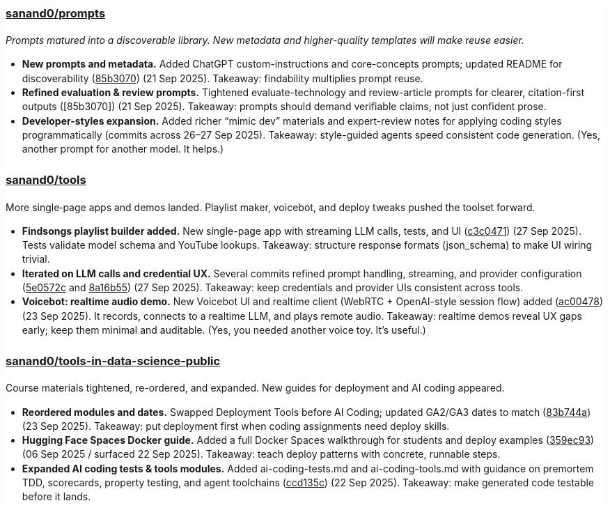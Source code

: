 ### [sanand0/prompts](https://github.com/sanand0/prompts)

_Prompts matured into a discoverable library. New metadata and higher-quality templates will make reuse easier._

- **New prompts and metadata.** Added ChatGPT custom-instructions and core-concepts prompts; updated README for discoverability ([85b3070](https://github.com/sanand0/prompts/commit/85b3070210bd559364c127fe61cc2558efcf0ee4)) (21 Sep 2025). Takeaway: findability multiplies prompt reuse.
- **Refined evaluation & review prompts.** Tightened evaluate-technology and review-article prompts for clearer, citation-first outputs ([85b3070]) (21 Sep 2025). Takeaway: prompts should demand verifiable claims, not just confident prose.
- **Developer-styles expansion.** Added richer “mimic dev” materials and expert-review notes for applying coding styles programmatically (commits across 26–27 Sep 2025). Takeaway: style-guided agents speed consistent code generation. (Yes, another prompt for another model. It helps.)

### [sanand0/tools](https://github.com/sanand0/tools)

More single‑page apps and demos landed. Playlist maker, voicebot, and deploy tweaks pushed the toolset forward.

- **Findsongs playlist builder added.** New single-page app with streaming LLM calls, tests, and UI ([c3c0471](https://github.com/sanand0/tools/commit/c3c047177ff89d990fc7fea9eda7354a6a367c0b)) (27 Sep 2025). Tests validate model schema and YouTube lookups. Takeaway: structure response formats (json_schema) to make UI wiring trivial.
- **Iterated on LLM calls and credential UX.** Several commits refined prompt handling, streaming, and provider configuration ([5e0572c](https://github.com/sanand0/tools/commit/5e0572cedbaa48c0b86195ffa5f933d7f8a919a6) and [8a16b55](https://github.com/sanand0/tools/commit/8a16b55d47fb60308ec93878fde4b95f819c026d)) (27 Sep 2025). Takeaway: keep credentials and provider UIs consistent across tools.
- **Voicebot: realtime audio demo.** New Voicebot UI and realtime client (WebRTC + OpenAI-style session flow) added ([ac00478](https://github.com/sanand0/tools/commit/ac00478dd3a06b375390603d828494b993ac8d2a)) (23 Sep 2025). It records, connects to a realtime LLM, and plays remote audio. Takeaway: realtime demos reveal UX gaps early; keep them minimal and auditable. (Yes, you needed another voice toy. It’s useful.)

### [sanand0/tools-in-data-science-public](https://github.com/sanand0/tools-in-data-science-public)

Course materials tightened, re-ordered, and expanded. New guides for deployment and AI coding appeared.

- **Reordered modules and dates.** Swapped Deployment Tools before AI Coding; updated GA2/GA3 dates to match ([83b744a](https://github.com/sanand0/tools-in-data-science-public/commit/83b744aa7f20ec0227c9beec9f8a193d97db8dc8)) (23 Sep 2025). Takeaway: put deployment first when coding assignments need deploy skills.
- **Hugging Face Spaces Docker guide.** Added a full Docker Spaces walkthrough for students and deploy examples ([359ec93](https://github.com/sanand0/tools-in-data-science-public/commit/359ec93fd5eb3aaa379de3bd5dfb69bc91352b2c)) (06 Sep 2025 / surfaced 22 Sep 2025). Takeaway: teach deploy patterns with concrete, runnable steps.
- **Expanded AI coding tests & tools modules.** Added ai-coding-tests.md and ai-coding-tools.md with guidance on premortem TDD, scorecards, property testing, and agent toolchains ([ccd135c](https://github.com/sanand0/tools-in-data-science-public/commit/ccd135cfa10d0b28eae55bad81493099fd40a3a4)) (22 Sep 2025). Takeaway: make generated code testable before it lands.
